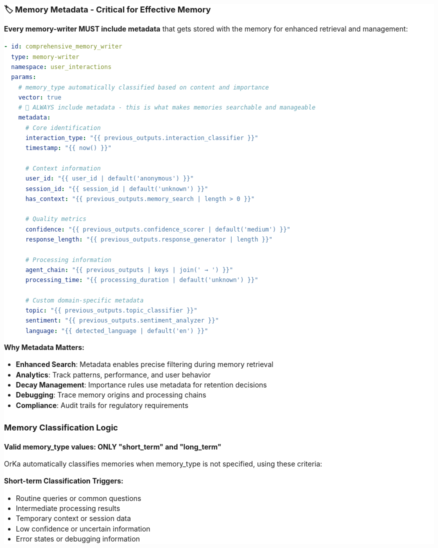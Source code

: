 ```yaml
```

### 🏷️ Memory Metadata - Critical for Effective Memory

**Every memory-writer MUST include metadata** that gets stored with the memory for enhanced retrieval and management:

```yaml
- id: comprehensive_memory_writer
  type: memory-writer
  namespace: user_interactions
  params:
    # memory_type automatically classified based on content and importance
    vector: true
    # 🚨 ALWAYS include metadata - this is what makes memories searchable and manageable
    metadata:
      # Core identification
      interaction_type: "{{ previous_outputs.interaction_classifier }}"
      timestamp: "{{ now() }}"
      
      # Context information
      user_id: "{{ user_id | default('anonymous') }}"
      session_id: "{{ session_id | default('unknown') }}"
      has_context: "{{ previous_outputs.memory_search | length > 0 }}"
      
      # Quality metrics
      confidence: "{{ previous_outputs.confidence_scorer | default('medium') }}"
      response_length: "{{ previous_outputs.response_generator | length }}"
      
      # Processing information
      agent_chain: "{{ previous_outputs | keys | join(' → ') }}"
      processing_time: "{{ processing_duration | default('unknown') }}"
      
      # Custom domain-specific metadata
      topic: "{{ previous_outputs.topic_classifier }}"
      sentiment: "{{ previous_outputs.sentiment_analyzer }}"
      language: "{{ detected_language | default('en') }}"
```

**Why Metadata Matters:**
- **Enhanced Search**: Metadata enables precise filtering during memory retrieval
- **Analytics**: Track patterns, performance, and user behavior
- **Decay Management**: Importance rules use metadata for retention decisions
- **Debugging**: Trace memory origins and processing chains
- **Compliance**: Audit trails for regulatory requirements

### Memory Classification Logic

**Valid memory_type values: ONLY "short_term" and "long_term"**

OrKa automatically classifies memories when memory_type is not specified, using these criteria:

**Short-term Classification Triggers:**
- Routine queries or common questions
- Intermediate processing results
- Temporary context or session data
- Low confidence or uncertain information
- Error states or debugging information
